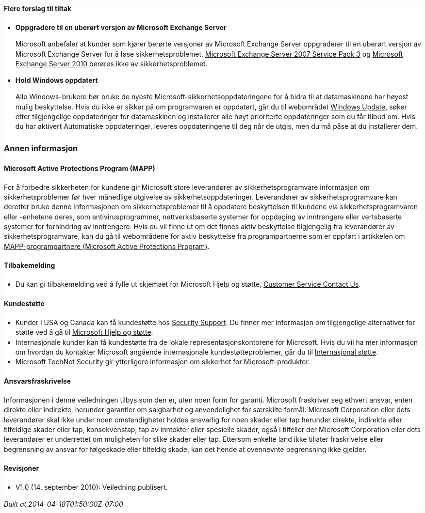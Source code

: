 #### Flere forslag til tiltak

  - **Oppgradere til en uberørt versjon av Microsoft Exchange Server**
    
    Microsoft anbefaler at kunder som kjører berørte versjoner av Microsoft Exchange Server oppgraderer til en uberørt versjon av Microsoft Exchange Server for å løse sikkerhetsproblemet. [Microsoft Exchange Server 2007 Service Pack 3](http://go.microsoft.com/fwlink/?linkid=91472) og [Microsoft Exchange Server 2010](http://www.microsoft.com/exchange/2010) berøres ikke av sikkerhetsproblemet.

  - **Hold Windows oppdatert**
    
    Alle Windows-brukere bør bruke de nyeste Microsoft-sikkerhetsoppdateringene for å bidra til at datamaskinene har høyest mulig beskyttelse. Hvis du ikke er sikker på om programvaren er oppdatert, går du til webområdet [Windows Update](http://windowsupdate.microsoft.com/), søker etter tilgjengelige oppdateringer for datamaskinen og installerer alle høyt prioriterte oppdateringer som du får tilbud om. Hvis du har aktivert Automatiske oppdateringer, leveres oppdateringene til deg når de utgis, men du må påse at du installerer dem.

### Annen informasjon

#### Microsoft Active Protections Program (MAPP)

For å forbedre sikkerheten for kundene gir Microsoft store leverandører av sikkerhetsprogramvare informasjon om sikkerhetsproblemer før hver månedlige utgivelse av sikkerhetsoppdateringer. Leverandører av sikkerhetsprogramvare kan deretter bruke denne informasjonen om sikkerhetsproblemer til å oppdatere beskyttelsen til kundene via sikkerhetsprogramvaren eller -enhetene deres, som antivirusprogrammer, nettverksbaserte systemer for oppdaging av inntrengere eller vertsbaserte systemer for forhindring av inntrengere. Hvis du vil finne ut om det finnes aktiv beskyttelse tilgjengelig fra leverandører av sikkerhetsprogramvare, kan du gå til webområdene for aktiv beskyttelse fra programpartnerne som er oppført i artikkelen om [MAPP-programpartnere (Microsoft Active Protections Program)](http://www.microsoft.com/security/msrc/mapp/partners.mspx).

#### Tilbakemelding

  - Du kan gi tilbakemelding ved å fylle ut skjemaet for Microsoft Hjelp og støtte, [Customer Service Contact Us](https://support.microsoft.com/common/survey.aspx?scid=sw;en;1257&amp;showpage=1&amp;ws=technet&amp;sd=tech).

#### Kundestøtte

  - Kunder i USA og Canada kan få kundestøtte hos [Security Support](http://go.microsoft.com/fwlink/?linkid=21131). Du finner mer informasjon om tilgjengelige alternativer for støtte ved å gå til [Microsoft Hjelp og støtte](http://support.microsoft.com/).
  - Internasjonale kunder kan få kundestøtte fra de lokale representasjonskontorene for Microsoft. Hvis du vil ha mer informasjon om hvordan du kontakter Microsoft angående internasjonale kundestøtteproblemer, går du til [Internasjonal støtte](http://go.microsoft.com/fwlink/?linkid=21155).
  - [Microsoft TechNet Security](http://go.microsoft.com/fwlink/?linkid=21132) gir ytterligere informasjon om sikkerhet for Microsoft-produkter.

#### Ansvarsfraskrivelse

Informasjonen i denne veiledningen tilbys som den er, uten noen form for garanti. Microsoft fraskriver seg ethvert ansvar, enten direkte eller indirekte, herunder garantier om salgbarhet og anvendelighet for særskilte formål. Microsoft Corporation eller dets leverandører skal ikke under noen omstendigheter holdes ansvarlig for noen skader eller tap herunder direkte, indirekte eller tilfeldige skader eller tap, konsekvenstap, tap av inntekter eller spesielle skader, også i tilfeller der Microsoft Corporation eller dets leverandører er underrettet om muligheten for slike skader eller tap. Ettersom enkelte land ikke tillater fraskrivelse eller begrensning av ansvar for følgeskade eller tilfeldig skade, kan det hende at ovennevnte begrensning ikke gjelder.

#### Revisjoner

  - V1.0 (14. september 2010): Veiledning publisert.

*Built at 2014-04-18T01:50:00Z-07:00*


